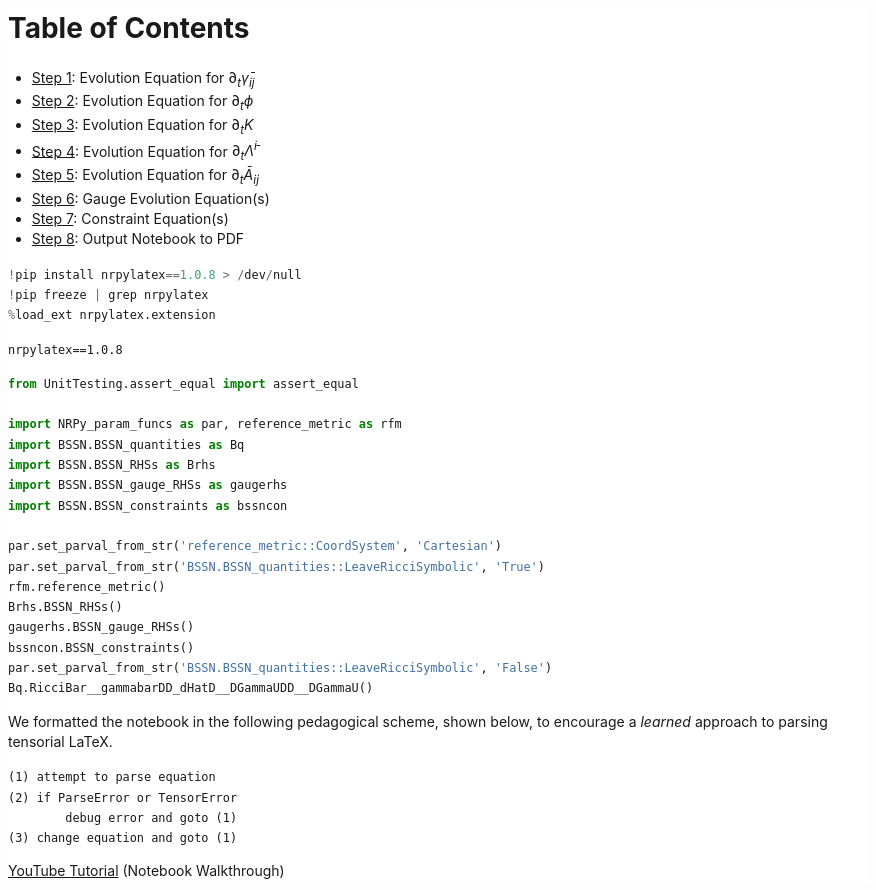 <a id='top'></a>

# Table of Contents
$$\label{toc}$$

- [Step 1](#step_1): Evolution Equation for $\partial_t \bar{\gamma}_{ij}$
- [Step 2](#step_2): Evolution Equation for $\partial_t \phi$
- [Step 3](#step_3): Evolution Equation for $\partial_t K$
- [Step 4](#step_4): Evolution Equation for $\partial_t \bar{\Lambda}^i$
- [Step 5](#step_5): Evolution Equation for $\partial_t \bar{A}_{ij}$
- [Step 6](#step_6): Gauge Evolution Equation(s)
- [Step 7](#step_7): Constraint Equation(s)
- [Step 8](#step_8): Output Notebook to PDF


```python
!pip install nrpylatex==1.0.8 > /dev/null
!pip freeze | grep nrpylatex
%load_ext nrpylatex.extension
```

    nrpylatex==1.0.8



```python
from UnitTesting.assert_equal import assert_equal

import NRPy_param_funcs as par, reference_metric as rfm
import BSSN.BSSN_quantities as Bq
import BSSN.BSSN_RHSs as Brhs
import BSSN.BSSN_gauge_RHSs as gaugerhs
import BSSN.BSSN_constraints as bssncon

par.set_parval_from_str('reference_metric::CoordSystem', 'Cartesian')
par.set_parval_from_str('BSSN.BSSN_quantities::LeaveRicciSymbolic', 'True')
rfm.reference_metric()
Brhs.BSSN_RHSs()
gaugerhs.BSSN_gauge_RHSs()
bssncon.BSSN_constraints()
par.set_parval_from_str('BSSN.BSSN_quantities::LeaveRicciSymbolic', 'False')
Bq.RicciBar__gammabarDD_dHatD__DGammaUDD__DGammaU()
```

We formatted the notebook in the following pedagogical scheme, shown below, to encourage a *learned* approach to parsing tensorial LaTeX.
```
(1) attempt to parse equation
(2) if ParseError or TensorError
        debug error and goto (1)
(3) change equation and goto (1)
```
[YouTube Tutorial](https://www.youtube.com/watch?v=A9IWYpQe6Fo) (Notebook Walkthrough)

<a id='step_1'></a>
